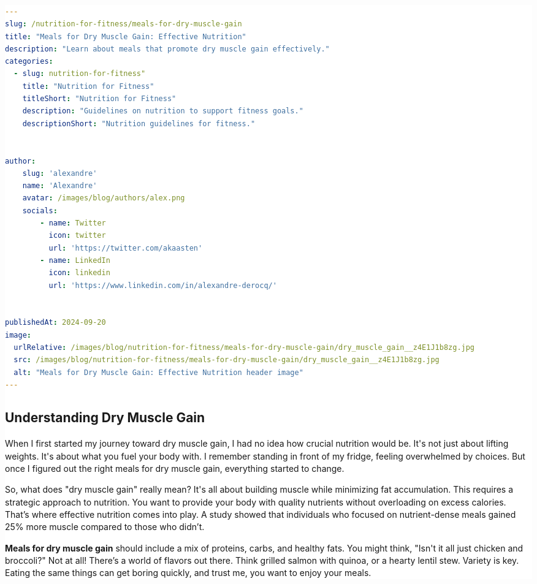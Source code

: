 ```yaml
---
slug: /nutrition-for-fitness/meals-for-dry-muscle-gain
title: "Meals for Dry Muscle Gain: Effective Nutrition"
description: "Learn about meals that promote dry muscle gain effectively."
categories:
  - slug: nutrition-for-fitness"
    title: "Nutrition for Fitness"
    titleShort: "Nutrition for Fitness"
    description: "Guidelines on nutrition to support fitness goals."
    descriptionShort: "Nutrition guidelines for fitness."


author:
    slug: 'alexandre'
    name: 'Alexandre'
    avatar: /images/blog/authors/alex.png
    socials:
        - name: Twitter
          icon: twitter
          url: 'https://twitter.com/akaasten'
        - name: LinkedIn
          icon: linkedin
          url: 'https://www.linkedin.com/in/alexandre-derocq/'


publishedAt: 2024-09-20
image:
  urlRelative: /images/blog/nutrition-for-fitness/meals-for-dry-muscle-gain/dry_muscle_gain__z4E1J1b8zg.jpg
  src: /images/blog/nutrition-for-fitness/meals-for-dry-muscle-gain/dry_muscle_gain__z4E1J1b8zg.jpg
  alt: "Meals for Dry Muscle Gain: Effective Nutrition header image"
---
```

## Understanding Dry Muscle Gain

When I first started my journey toward dry muscle gain, I had no idea how crucial nutrition would be. It's not just about lifting weights. It's about what you fuel your body with. I remember standing in front of my fridge, feeling overwhelmed by choices. But once I figured out the right meals for dry muscle gain, everything started to change.

So, what does "dry muscle gain" really mean? It's all about building muscle while minimizing fat accumulation. This requires a strategic approach to nutrition. You want to provide your body with quality nutrients without overloading on excess calories. That’s where effective nutrition comes into play. A study showed that individuals who focused on nutrient-dense meals gained 25% more muscle compared to those who didn’t.

**Meals for dry muscle gain** should include a mix of proteins, carbs, and healthy fats. You might think, "Isn't it all just chicken and broccoli?" Not at all! There’s a world of flavors out there. Think grilled salmon with quinoa, or a hearty lentil stew. Variety is key. Eating the same things can get boring quickly, and trust me, you want to enjoy your meals.
